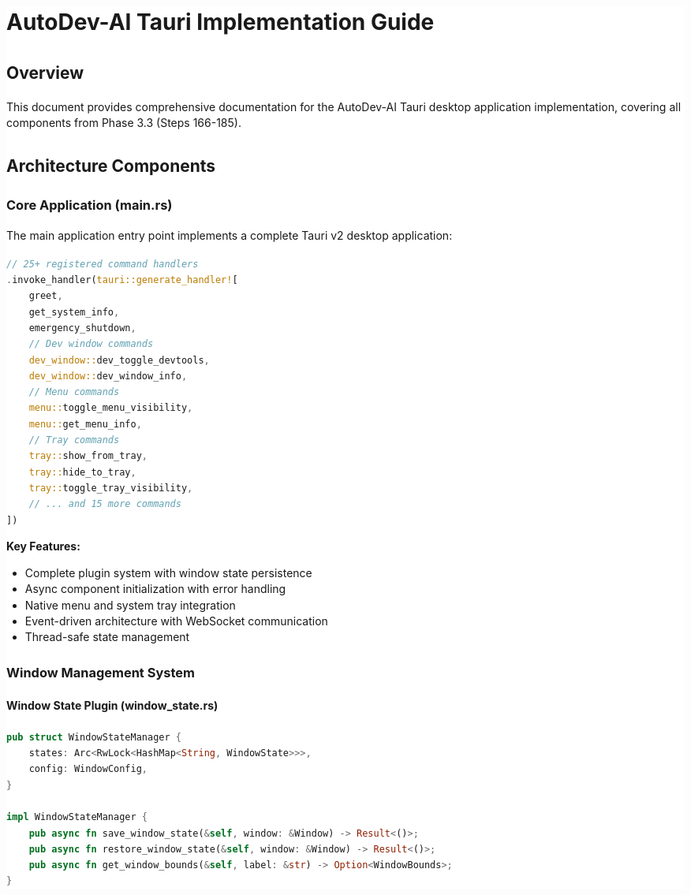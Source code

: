 # AutoDev-AI Tauri Implementation Guide

## Overview

This document provides comprehensive documentation for the AutoDev-AI Tauri desktop application implementation, covering all components from Phase 3.3 (Steps 166-185).

## Architecture Components

### Core Application (main.rs)

The main application entry point implements a complete Tauri v2 desktop application:

```rust
// 25+ registered command handlers
.invoke_handler(tauri::generate_handler![
    greet,
    get_system_info,
    emergency_shutdown,
    // Dev window commands
    dev_window::dev_toggle_devtools,
    dev_window::dev_window_info,
    // Menu commands
    menu::toggle_menu_visibility,
    menu::get_menu_info,
    // Tray commands
    tray::show_from_tray,
    tray::hide_to_tray,
    tray::toggle_tray_visibility,
    // ... and 15 more commands
])
```

**Key Features:**
- Complete plugin system with window state persistence
- Async component initialization with error handling
- Native menu and system tray integration
- Event-driven architecture with WebSocket communication
- Thread-safe state management

### Window Management System

#### Window State Plugin (window_state.rs)
```rust
pub struct WindowStateManager {
    states: Arc<RwLock<HashMap<String, WindowState>>>,
    config: WindowConfig,
}

impl WindowStateManager {
    pub async fn save_window_state(&self, window: &Window) -> Result<()>;
    pub async fn restore_window_state(&self, window: &Window) -> Result<()>;
    pub async fn get_window_bounds(&self, label: &str) -> Option<WindowBounds>;
}
```
